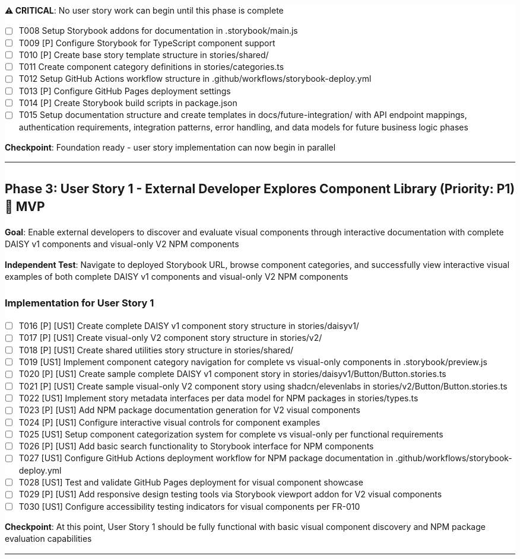 **⚠️ CRITICAL**: No user story work can begin until this phase is complete

- [ ] T008 Setup Storybook addons for documentation in .storybook/main.js
- [ ] T009 [P] Configure Storybook for TypeScript component support
- [ ] T010 [P] Create base story template structure in stories/shared/
- [ ] T011 Create component category definitions in stories/categories.ts
- [ ] T012 Setup GitHub Actions workflow structure in .github/workflows/storybook-deploy.yml
- [ ] T013 [P] Configure GitHub Pages deployment settings
- [ ] T014 [P] Create Storybook build scripts in package.json
- [ ] T015 Setup documentation structure and create templates in docs/future-integration/ with API endpoint mappings, authentication requirements, integration patterns, error handling, and data models for future business logic phases

**Checkpoint**: Foundation ready - user story implementation can now begin in parallel

---

## Phase 3: User Story 1 - External Developer Explores Component Library (Priority: P1) 🎯 MVP

**Goal**: Enable external developers to discover and evaluate visual components through interactive documentation with complete DAISY v1 components and visual-only V2 NPM components

**Independent Test**: Navigate to deployed Storybook URL, browse component categories, and successfully view interactive visual examples of both complete DAISY v1 components and visual-only V2 NPM components

### Implementation for User Story 1

- [ ] T016 [P] [US1] Create complete DAISY v1 component story structure in stories/daisyv1/
- [ ] T017 [P] [US1] Create visual-only V2 component story structure in stories/v2/
- [ ] T018 [P] [US1] Create shared utilities story structure in stories/shared/
- [ ] T019 [US1] Implement component category navigation for complete vs visual-only components in .storybook/preview.js
- [ ] T020 [P] [US1] Create sample complete DAISY v1 component story in stories/daisyv1/Button/Button.stories.ts
- [ ] T021 [P] [US1] Create sample visual-only V2 component story using shadcn/elevenlabs in stories/v2/Button/Button.stories.ts
- [ ] T022 [US1] Implement story metadata interfaces per data model for NPM packages in stories/types.ts
- [ ] T023 [P] [US1] Add NPM package documentation generation for V2 visual components
- [ ] T024 [P] [US1] Configure interactive visual controls for component examples
- [ ] T025 [US1] Setup component categorization system for complete vs visual-only per functional requirements
- [ ] T026 [P] [US1] Add basic search functionality to Storybook interface for NPM components
- [ ] T027 [US1] Configure GitHub Actions deployment workflow for NPM package documentation in .github/workflows/storybook-deploy.yml
- [ ] T028 [US1] Test and validate GitHub Pages deployment for visual component showcase
- [ ] T029 [P] [US1] Add responsive design testing tools via Storybook viewport addon for V2 visual components
- [ ] T030 [US1] Configure accessibility testing indicators for visual components per FR-010

**Checkpoint**: At this point, User Story 1 should be fully functional with basic visual component discovery and NPM package evaluation capabilities

---